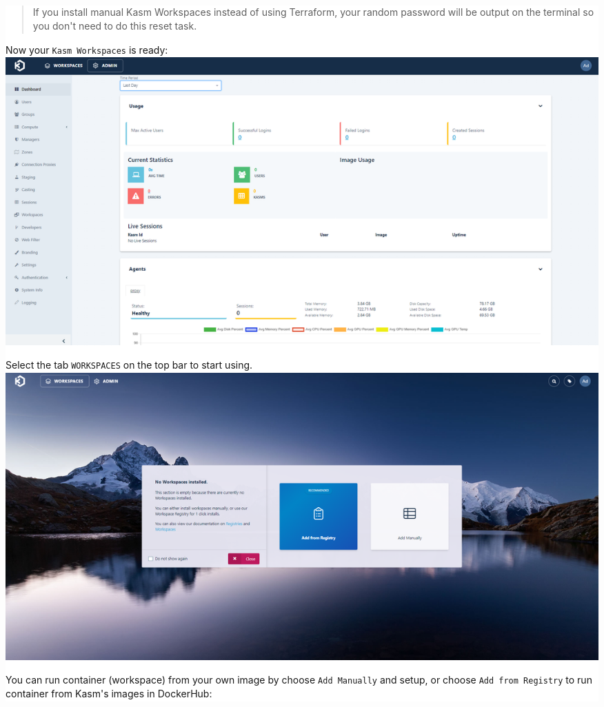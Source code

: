 >If you install manual Kasm Workspaces instead of using Terraform, your random password will be output on the terminal so you don't need to do this reset task.

Now your `Kasm Workspaces` is ready:
![kasm workspaces ready](/docs/images/kasm-workspaces-ready.png)

Select the tab `WORKSPACES` on the top bar to start using.
![workspaces](/docs/images/workspaces.png)

You can run container (workspace) from your own image by choose `Add Manually` and setup, or choose `Add from Registry` to run container from Kasm's images in DockerHub: 